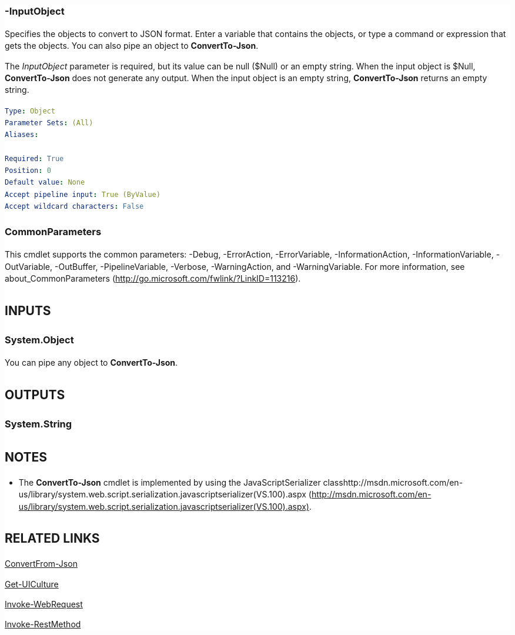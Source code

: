 ### -InputObject
Specifies the objects to convert to JSON format.
Enter a variable that contains the objects, or type a command or expression that gets the objects.
You can also pipe an object to **ConvertTo-Json**.

The *InputObject* parameter is required, but its value can be null ($Null) or an empty string.
When the input object is $Null, **ConvertTo-Json** does not generate any output.
When the input object is an empty string, **ConvertTo-Json** returns an empty string.

```yaml
Type: Object
Parameter Sets: (All)
Aliases: 

Required: True
Position: 0
Default value: None
Accept pipeline input: True (ByValue)
Accept wildcard characters: False
```

### CommonParameters
This cmdlet supports the common parameters: -Debug, -ErrorAction, -ErrorVariable, -InformationAction, -InformationVariable, -OutVariable, -OutBuffer, -PipelineVariable, -Verbose, -WarningAction, and -WarningVariable. For more information, see about_CommonParameters (http://go.microsoft.com/fwlink/?LinkID=113216).

## INPUTS

### System.Object
You can pipe any object to **ConvertTo-Json**.

## OUTPUTS

### System.String

## NOTES
* The **ConvertTo-Json** cmdlet is implemented by using the JavaScriptSerializer classhttp://msdn.microsoft.com/en-us/library/system.web.script.serialization.javascriptserializer(VS.100).aspx (http://msdn.microsoft.com/en-us/library/system.web.script.serialization.javascriptserializer(VS.100).aspx).

## RELATED LINKS

[ConvertFrom-Json](.\ConvertFrom-Json.md)

[Get-UICulture](.\Get-UICulture.md)

[Invoke-WebRequest](.\Invoke-WebRequest.md)

[Invoke-RestMethod](.\Invoke-RestMethod.md)

